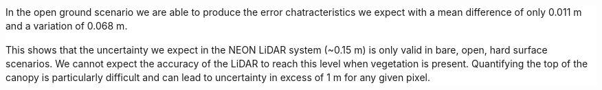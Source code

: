 
In the open ground scenario we are able to produce the error chatracteristics we expect with a mean difference of only 0.011 m and a variation of 0.068 m. 

This shows that the uncertainty we expect in the NEON LiDAR system (~0.15 m) is only valid in bare, open, hard surface scenarios. We cannot expect the accuracy of the LiDAR to reach this level when vegetation is present. Quantifying the top of the canopy is particularly difficult and can lead to uncertainty in excess of 1 m for any given pixel.  


```python

```
